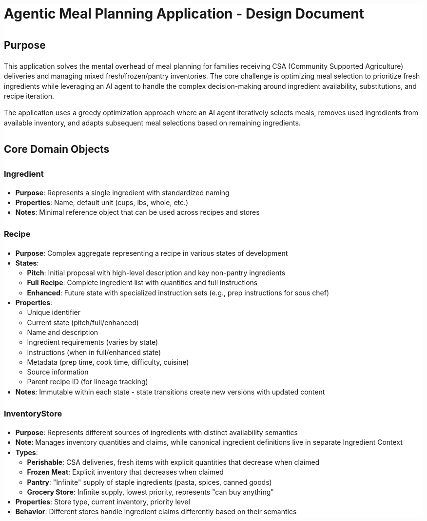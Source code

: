 # Agentic Meal Planning Application - Design Document

## Purpose

This application solves the mental overhead of meal planning for families receiving CSA (Community Supported Agriculture) deliveries and managing mixed fresh/frozen/pantry inventories. The core challenge is optimizing meal selection to prioritize fresh ingredients while leveraging an AI agent to handle the complex decision-making around ingredient availability, substitutions, and recipe iteration.

The application uses a greedy optimization approach where an AI agent iteratively selects meals, removes used ingredients from available inventory, and adapts subsequent meal selections based on remaining ingredients.

## Core Domain Objects

### Ingredient
- **Purpose**: Represents a single ingredient with standardized naming
- **Properties**: Name, default unit (cups, lbs, whole, etc.)
- **Notes**: Minimal reference object that can be used across recipes and stores

### Recipe
- **Purpose**: Complex aggregate representing a recipe in various states of development
- **States**:
  - **Pitch**: Initial proposal with high-level description and key non-pantry ingredients
  - **Full Recipe**: Complete ingredient list with quantities and full instructions
  - **Enhanced**: Future state with specialized instruction sets (e.g., prep instructions for sous chef)
- **Properties**:
  - Unique identifier
  - Current state (pitch/full/enhanced)
  - Name and description
  - Ingredient requirements (varies by state)
  - Instructions (when in full/enhanced state)
  - Metadata (prep time, cook time, difficulty, cuisine)
  - Source information
  - Parent recipe ID (for lineage tracking)
- **Notes**: Immutable within each state - state transitions create new versions with updated content

### InventoryStore
- **Purpose**: Represents different sources of ingredients with distinct availability semantics
- **Note**: Manages inventory quantities and claims, while canonical ingredient definitions live in separate Ingredient Context
- **Types**:
  - **Perishable**: CSA deliveries, fresh items with explicit quantities that decrease when claimed
  - **Frozen Meat**: Explicit inventory that decreases when claimed
  - **Pantry**: "Infinite" supply of staple ingredients (pasta, spices, canned goods)
  - **Grocery Store**: Infinite supply, lowest priority, represents "can buy anything"
- **Properties**: Store type, current inventory, priority level
- **Behavior**: Different stores handle ingredient claims differently based on their semantics
